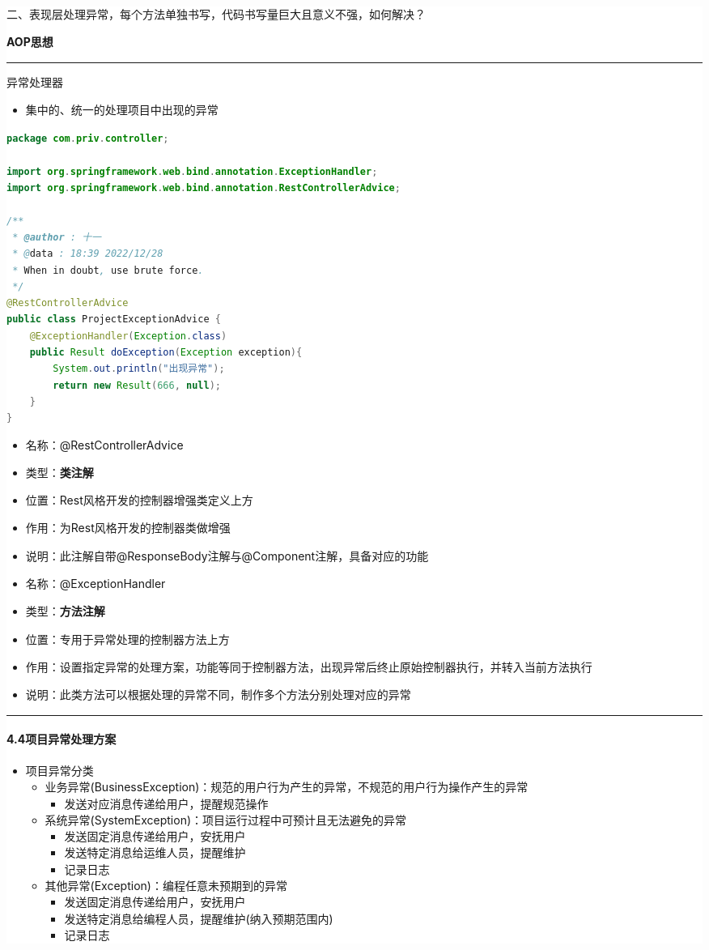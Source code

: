 二、表现层处理异常，每个方法单独书写，代码书写量巨大且意义不强，如何解决？

**AOP思想**

--------

异常处理器

* 集中的、统一的处理项目中出现的异常

```java
package com.priv.controller;

import org.springframework.web.bind.annotation.ExceptionHandler;
import org.springframework.web.bind.annotation.RestControllerAdvice;

/**
 * @author : 十一
 * @data : 18:39 2022/12/28
 * When in doubt, use brute force.
 */
@RestControllerAdvice
public class ProjectExceptionAdvice {
    @ExceptionHandler(Exception.class)
    public Result doException(Exception exception){
        System.out.println("出现异常");
        return new Result(666, null);
    }
}
```

* 名称：@RestControllerAdvice
* 类型：**类注解**
* 位置：Rest风格开发的控制器增强类定义上方
* 作用：为Rest风格开发的控制器类做增强
* 说明：此注解自带@ResponseBody注解与@Component注解，具备对应的功能



* 名称：@ExceptionHandler
* 类型：**方法注解**
* 位置：专用于异常处理的控制器方法上方
* 作用：设置指定异常的处理方案，功能等同于控制器方法，出现异常后终止原始控制器执行，并转入当前方法执行
* 说明：此类方法可以根据处理的异常不同，制作多个方法分别处理对应的异常

---------

#### 4.4项目异常处理方案

* 项目异常分类
  * 业务异常(BusinessException)：规范的用户行为产生的异常，不规范的用户行为操作产生的异常
    * 发送对应消息传递给用户，提醒规范操作
  * 系统异常(SystemException)：项目运行过程中可预计且无法避免的异常
    * 发送固定消息传递给用户，安抚用户
    * 发送特定消息给运维人员，提醒维护
    * 记录日志
  * 其他异常(Exception)：编程任意未预期到的异常
    * 发送固定消息传递给用户，安抚用户
    * 发送特定消息给编程人员，提醒维护(纳入预期范围内)
    * 记录日志
